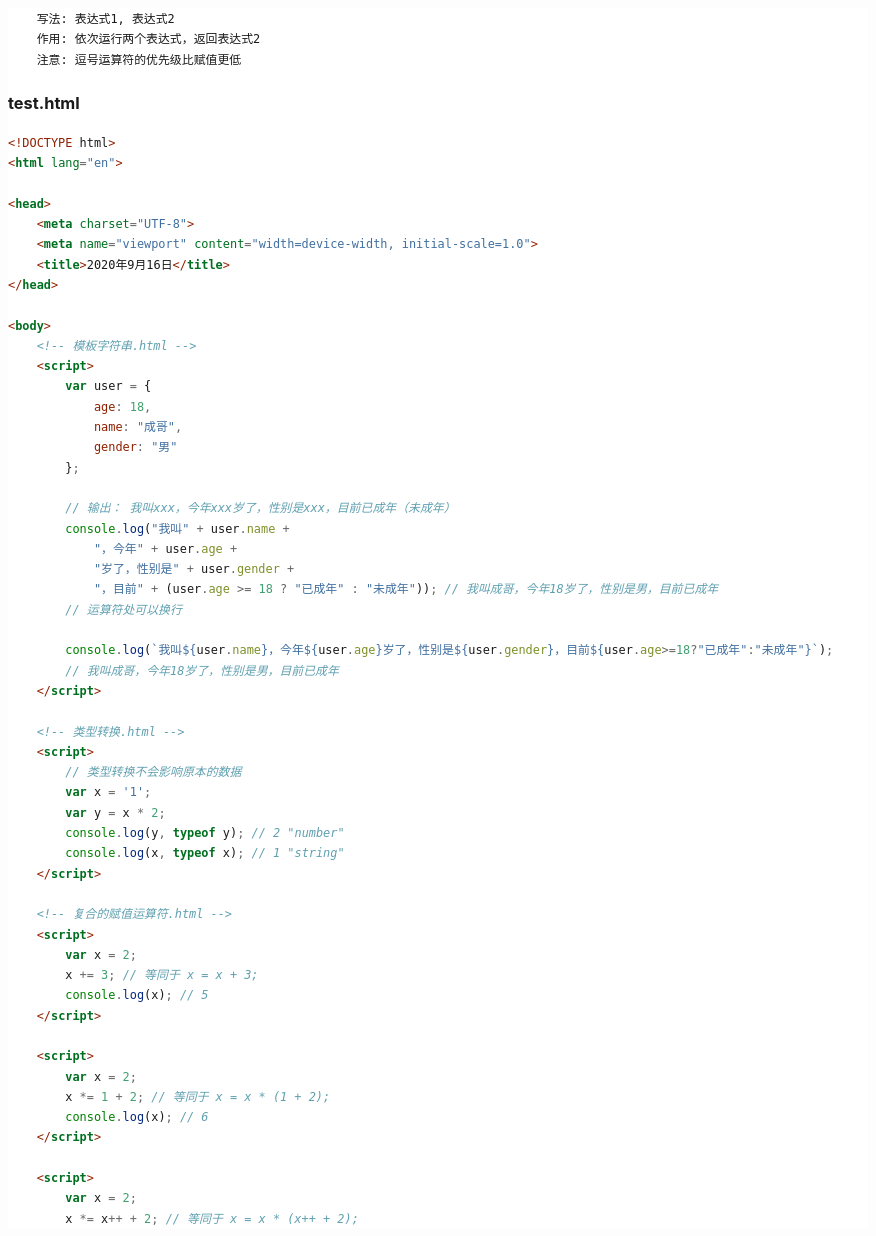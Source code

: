 ```
    写法: 表达式1, 表达式2
    作用: 依次运行两个表达式，返回表达式2
    注意: 逗号运算符的优先级比赋值更低
```

### test.html

```html
<!DOCTYPE html>
<html lang="en">

<head>
    <meta charset="UTF-8">
    <meta name="viewport" content="width=device-width, initial-scale=1.0">
    <title>2020年9月16日</title>
</head>

<body>
    <!-- 模板字符串.html -->
    <script>
        var user = {
            age: 18,
            name: "成哥",
            gender: "男"
        };

        // 输出： 我叫xxx，今年xxx岁了，性别是xxx，目前已成年（未成年）
        console.log("我叫" + user.name +
            "，今年" + user.age +
            "岁了，性别是" + user.gender +
            "，目前" + (user.age >= 18 ? "已成年" : "未成年")); // 我叫成哥，今年18岁了，性别是男，目前已成年
        // 运算符处可以换行

        console.log(`我叫${user.name}，今年${user.age}岁了，性别是${user.gender}，目前${user.age>=18?"已成年":"未成年"}`);
        // 我叫成哥，今年18岁了，性别是男，目前已成年
    </script>

    <!-- 类型转换.html -->
    <script>
        // 类型转换不会影响原本的数据
        var x = '1';
        var y = x * 2;
        console.log(y, typeof y); // 2 "number"
        console.log(x, typeof x); // 1 "string"
    </script>

    <!-- 复合的赋值运算符.html -->
    <script>
        var x = 2;
        x += 3; // 等同于 x = x + 3;
        console.log(x); // 5
    </script>

    <script>
        var x = 2;
        x *= 1 + 2; // 等同于 x = x * (1 + 2);
        console.log(x); // 6
    </script>

    <script>
        var x = 2;
        x *= x++ + 2; // 等同于 x = x * (x++ + 2);
```
